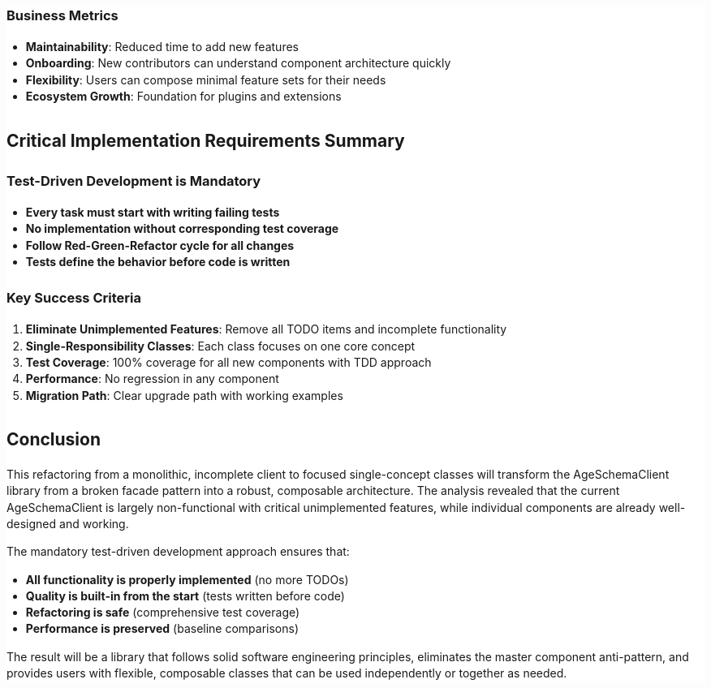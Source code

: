 ### Business Metrics
- **Maintainability**: Reduced time to add new features
- **Onboarding**: New contributors can understand component architecture quickly
- **Flexibility**: Users can compose minimal feature sets for their needs
- **Ecosystem Growth**: Foundation for plugins and extensions

## Critical Implementation Requirements Summary

### Test-Driven Development is Mandatory
- **Every task must start with writing failing tests**
- **No implementation without corresponding test coverage**
- **Follow Red-Green-Refactor cycle for all changes**
- **Tests define the behavior before code is written**

### Key Success Criteria
1. **Eliminate Unimplemented Features**: Remove all TODO items and incomplete functionality
2. **Single-Responsibility Classes**: Each class focuses on one core concept
3. **Test Coverage**: 100% coverage for all new components with TDD approach
4. **Performance**: No regression in any component
5. **Migration Path**: Clear upgrade path with working examples

## Conclusion

This refactoring from a monolithic, incomplete client to focused single-concept classes will transform the AgeSchemaClient library from a broken facade pattern into a robust, composable architecture. The analysis revealed that the current AgeSchemaClient is largely non-functional with critical unimplemented features, while individual components are already well-designed and working.

The mandatory test-driven development approach ensures that:
- **All functionality is properly implemented** (no more TODOs)
- **Quality is built-in from the start** (tests written before code)
- **Refactoring is safe** (comprehensive test coverage)
- **Performance is preserved** (baseline comparisons)

The result will be a library that follows solid software engineering principles, eliminates the master component anti-pattern, and provides users with flexible, composable classes that can be used independently or together as needed.